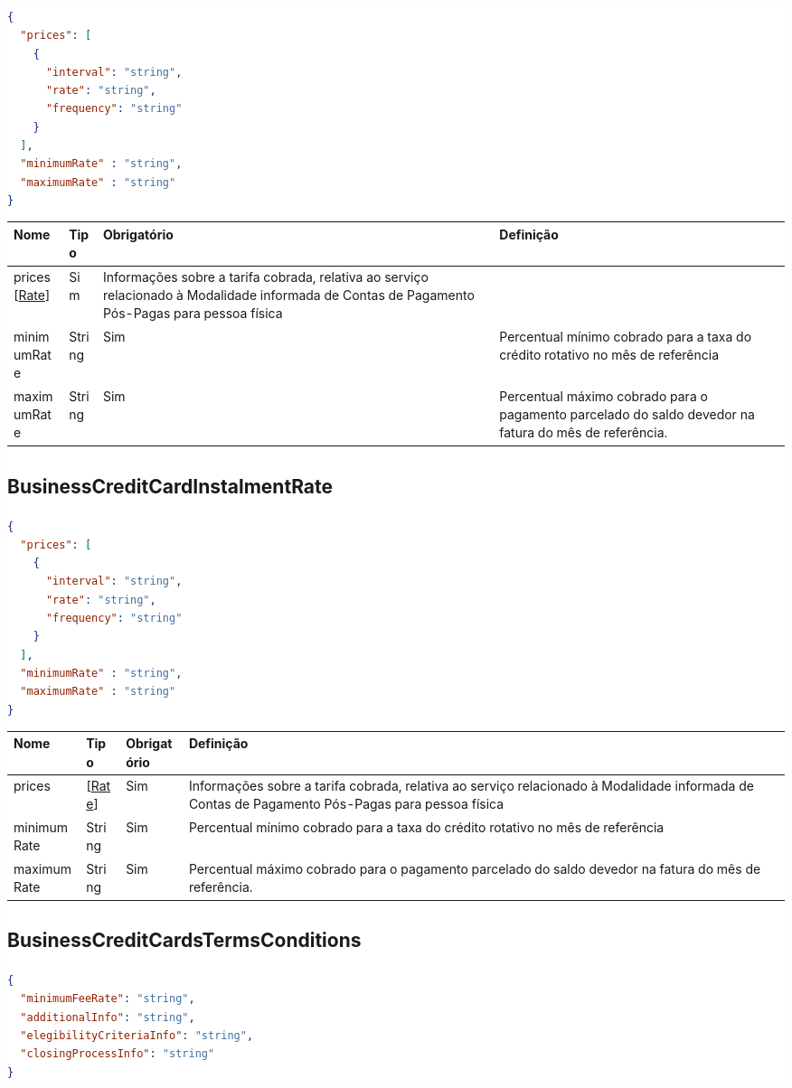 ```json
{
  "prices": [
    {
      "interval": "string",
      "rate": "string",
      "frequency": "string"
    }
  ],
  "minimumRate" : "string",
  "maximumRate" : "string"
}
```

|     Nome                |  Tipo       | Obrigatório     |    Definição                                                                                                                                                          |
|:------------------------|:------------|:----------------|:----------------------------------------------------------------------------------------------------------------------------------------------------------------------|
| prices                 [[Rate](#schemaRate)]                                                                 | Sim             | Informações sobre a tarifa cobrada, relativa ao serviço relacionado à Modalidade informada de Contas de Pagamento Pós-Pagas para pessoa física  |
| minimumRate     | String                                                                                      | Sim             | Percentual mínimo cobrado para a taxa do crédito rotativo no mês de referência                                                                |
| maximumRate     | String                                                                                      | Sim             | Percentual máximo cobrado para o pagamento parcelado do saldo devedor na fatura do mês de referência.                                                                   |

## BusinessCreditCardInstalmentRate
<a id="schemaBusinessCreditCardInstalmentRate"></a>

```json
{
  "prices": [
    {
      "interval": "string",
      "rate": "string",
      "frequency": "string"
    }
  ],
  "minimumRate" : "string",
  "maximumRate" : "string"
}
```

|     Nome     |  Tipo       | Obrigatório     |    Definição        |
|:------------ |:----------- |:--------------- |:------------------- |
| prices        | [[Rate](#schemaRate)] | Sim    | Informações sobre a tarifa cobrada, relativa ao serviço relacionado à Modalidade informada de Contas de Pagamento Pós-Pagas para pessoa física  |
| minimumRate  | String                | Sim    | Percentual mínimo cobrado para a taxa do crédito rotativo no mês de referência                                                                  |
| maximumRate  | String                | Sim    | Percentual máximo cobrado para o pagamento parcelado do saldo devedor na fatura do mês de referência.                                           |

## BusinessCreditCardsTermsConditions
<a id="schemaBusinessCreditCardsTermsConditions"></a>

```json
{
  "minimumFeeRate": "string",
  "additionalInfo": "string",
  "elegibilityCriteriaInfo": "string",
  "closingProcessInfo": "string"
}
```
